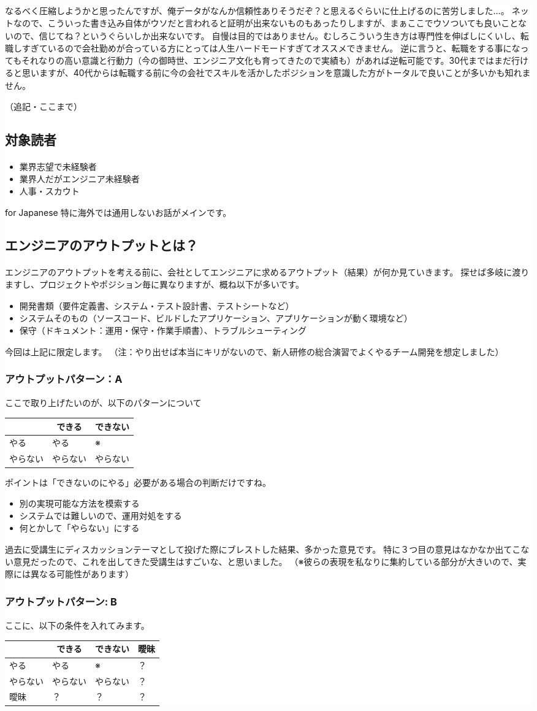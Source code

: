 
なるべく圧縮しようかと思ったんですが、俺データがなんか信頼性ありそうだぞ？と思えるぐらいに仕上げるのに苦労しました…。
ネットなので、こういった書き込み自体がウソだと言われると証明が出来ないものもあったりしますが、まぁここでウソついても良いことないので、信じてね？というぐらいしか出来ないです。
自慢は目的ではありません。むしろこういう生き方は専門性を伸ばしにくいし、転職しすぎているので会社勤めが合っている方にとっては人生ハードモードすぎてオススメできません。
逆に言うと、転職をする事になってもそれなりの高い意識と行動力（今の御時世、エンジニア文化も育ってきたので実績も）があれば逆転可能です。30代まではまだ行けると思いますが、40代からは転職する前に今の会社でスキルを活かしたポジションを意識した方がトータルで良いことが多いかも知れません。

（追記・ここまで）

## 対象読者
- 業界志望で未経験者
- 業界人だがエンジニア未経験者
- 人事・スカウト

for Japanese
特に海外では通用しないお話がメインです。

## エンジニアのアウトプットとは？
エンジニアのアウトプットを考える前に、会社としてエンジニアに求めるアウトプット（結果）が何か見ていきます。
探せば多岐に渡りますし、プロジェクトやポジション毎に異なりますが、概ね以下が多いです。

- 開発書類（要件定義書、システム・テスト設計書、テストシートなど）
- システムそのもの（ソースコード、ビルドしたアプリケーション、アプリケーションが動く環境など）
- 保守（ドキュメント：運用・保守・作業手順書）、トラブルシューティング

今回は上記に限定します。
（注：やり出せば本当にキリがないので、新人研修の総合演習でよくやるチーム開発を想定しました）

### アウトプットパターン：A
ここで取り上げたいのが、以下のパターンについて

||できる|できない|
|---|---|---|
|やる|やる|※|
|やらない|やらない|やらない|

ポイントは「できないのにやる」必要がある場合の判断だけですね。

- 別の実現可能な方法を模索する
- システムでは難しいので、運用対処をする
- 何とかして「やらない」にする

過去に受講生にディスカッションテーマとして投げた際にブレストした結果、多かった意見です。
特に３つ目の意見はなかなか出てこない意見だったので、これを出してきた受講生はすごいな、と思いました。
（※彼らの表現を私なりに集約している部分が大きいので、実際には異なる可能性があります）

### アウトプットパターン: B
ここに、以下の条件を入れてみます。

||できる|できない|曖昧|
|---|---|---|---|
|やる|やる|※|？|
|やらない|やらない|やらない|？|
|曖昧|？|？|？|
